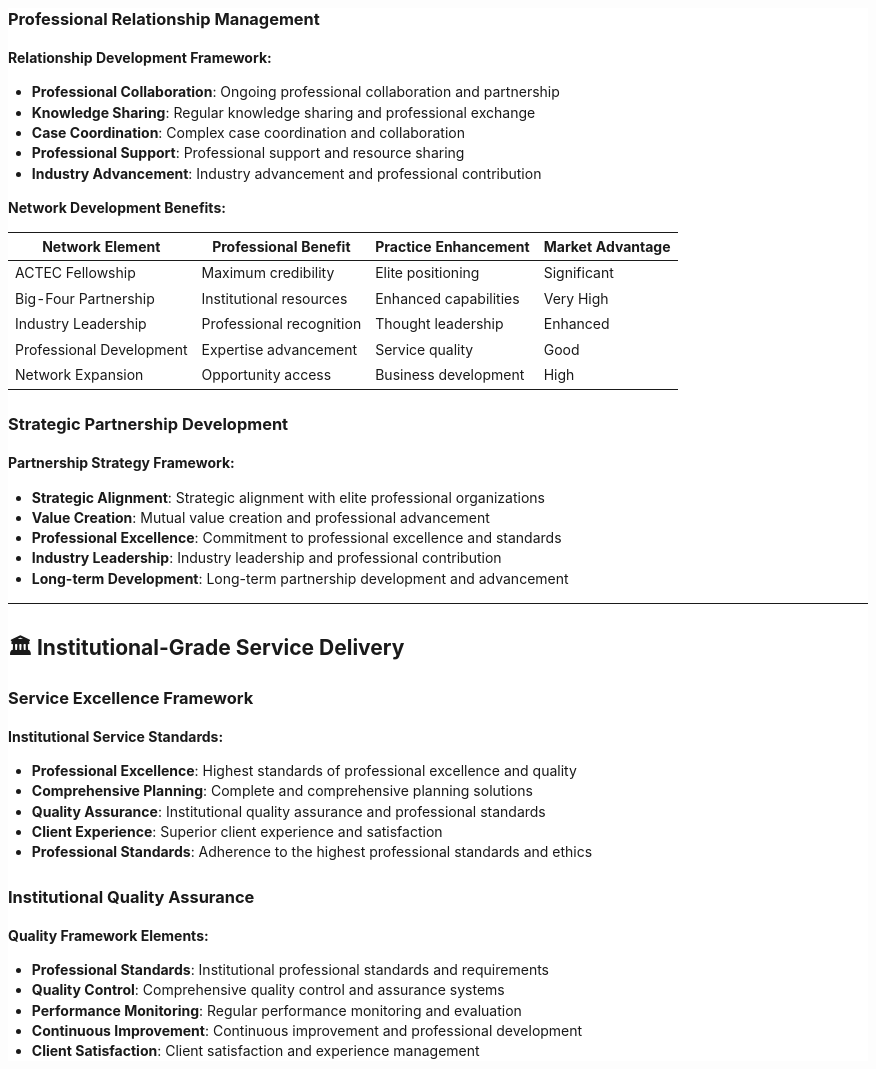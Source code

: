 ### Professional Relationship Management

**Relationship Development Framework:**
- **Professional Collaboration**: Ongoing professional collaboration and partnership
- **Knowledge Sharing**: Regular knowledge sharing and professional exchange
- **Case Coordination**: Complex case coordination and collaboration
- **Professional Support**: Professional support and resource sharing
- **Industry Advancement**: Industry advancement and professional contribution

**Network Development Benefits:**

| **Network Element** | **Professional Benefit** | **Practice Enhancement** | **Market Advantage** |
|-------------------|------------------------|------------------------|-------------------|
| ACTEC Fellowship | Maximum credibility | Elite positioning | Significant |
| Big-Four Partnership | Institutional resources | Enhanced capabilities | Very High |
| Industry Leadership | Professional recognition | Thought leadership | Enhanced |
| Professional Development | Expertise advancement | Service quality | Good |
| Network Expansion | Opportunity access | Business development | High |

### Strategic Partnership Development

**Partnership Strategy Framework:**
- **Strategic Alignment**: Strategic alignment with elite professional organizations
- **Value Creation**: Mutual value creation and professional advancement
- **Professional Excellence**: Commitment to professional excellence and standards
- **Industry Leadership**: Industry leadership and professional contribution
- **Long-term Development**: Long-term partnership development and advancement

---

## 🏛️ Institutional-Grade Service Delivery

### Service Excellence Framework

**Institutional Service Standards:**
- **Professional Excellence**: Highest standards of professional excellence and quality
- **Comprehensive Planning**: Complete and comprehensive planning solutions
- **Quality Assurance**: Institutional quality assurance and professional standards
- **Client Experience**: Superior client experience and satisfaction
- **Professional Standards**: Adherence to the highest professional standards and ethics

### Institutional Quality Assurance

**Quality Framework Elements:**
- **Professional Standards**: Institutional professional standards and requirements
- **Quality Control**: Comprehensive quality control and assurance systems
- **Performance Monitoring**: Regular performance monitoring and evaluation
- **Continuous Improvement**: Continuous improvement and professional development
- **Client Satisfaction**: Client satisfaction and experience management
